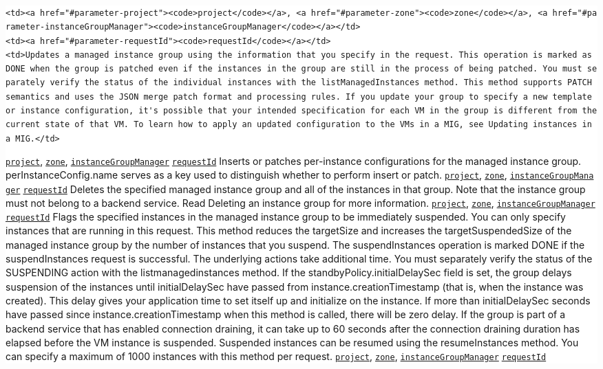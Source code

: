     <td><a href="#parameter-project"><code>project</code></a>, <a href="#parameter-zone"><code>zone</code></a>, <a href="#parameter-instanceGroupManager"><code>instanceGroupManager</code></a></td>
    <td><a href="#parameter-requestId"><code>requestId</code></a></td>
    <td>Updates a managed instance group using the information that you specify in the request. This operation is marked as DONE when the group is patched even if the instances in the group are still in the process of being patched. You must separately verify the status of the individual instances with the listManagedInstances method. This method supports PATCH semantics and uses the JSON merge patch format and processing rules. If you update your group to specify a new template or instance configuration, it's possible that your intended specification for each VM in the group is different from the current state of that VM. To learn how to apply an updated configuration to the VMs in a MIG, see Updating instances in a MIG.</td>
</tr>
<tr>
    <td><a href="#patch_per_instance_configs"><CopyableCode code="patch_per_instance_configs" /></a></td>
    <td><CopyableCode code="update" /></td>
    <td><a href="#parameter-project"><code>project</code></a>, <a href="#parameter-zone"><code>zone</code></a>, <a href="#parameter-instanceGroupManager"><code>instanceGroupManager</code></a></td>
    <td><a href="#parameter-requestId"><code>requestId</code></a></td>
    <td>Inserts or patches per-instance configurations for the managed instance group. perInstanceConfig.name serves as a key used to distinguish whether to perform insert or patch.</td>
</tr>
<tr>
    <td><a href="#delete"><CopyableCode code="delete" /></a></td>
    <td><CopyableCode code="delete" /></td>
    <td><a href="#parameter-project"><code>project</code></a>, <a href="#parameter-zone"><code>zone</code></a>, <a href="#parameter-instanceGroupManager"><code>instanceGroupManager</code></a></td>
    <td><a href="#parameter-requestId"><code>requestId</code></a></td>
    <td>Deletes the specified managed instance group and all of the instances in that group. Note that the instance group must not belong to a backend service. Read Deleting an instance group for more information.</td>
</tr>
<tr>
    <td><a href="#suspend_instances"><CopyableCode code="suspend_instances" /></a></td>
    <td><CopyableCode code="exec" /></td>
    <td><a href="#parameter-project"><code>project</code></a>, <a href="#parameter-zone"><code>zone</code></a>, <a href="#parameter-instanceGroupManager"><code>instanceGroupManager</code></a></td>
    <td><a href="#parameter-requestId"><code>requestId</code></a></td>
    <td>Flags the specified instances in the managed instance group to be immediately suspended. You can only specify instances that are running in this request. This method reduces the targetSize and increases the targetSuspendedSize of the managed instance group by the number of instances that you suspend. The suspendInstances operation is marked DONE if the suspendInstances request is successful. The underlying actions take additional time. You must separately verify the status of the SUSPENDING action with the listmanagedinstances method. If the standbyPolicy.initialDelaySec field is set, the group delays suspension of the instances until initialDelaySec have passed from instance.creationTimestamp (that is, when the instance was created). This delay gives your application time to set itself up and initialize on the instance. If more than initialDelaySec seconds have passed since instance.creationTimestamp when this method is called, there will be zero delay. If the group is part of a backend service that has enabled connection draining, it can take up to 60 seconds after the connection draining duration has elapsed before the VM instance is suspended. Suspended instances can be resumed using the resumeInstances method. You can specify a maximum of 1000 instances with this method per request.</td>
</tr>
<tr>
    <td><a href="#resume_instances"><CopyableCode code="resume_instances" /></a></td>
    <td><CopyableCode code="exec" /></td>
    <td><a href="#parameter-project"><code>project</code></a>, <a href="#parameter-zone"><code>zone</code></a>, <a href="#parameter-instanceGroupManager"><code>instanceGroupManager</code></a></td>
    <td><a href="#parameter-requestId"><code>requestId</code></a></td>
